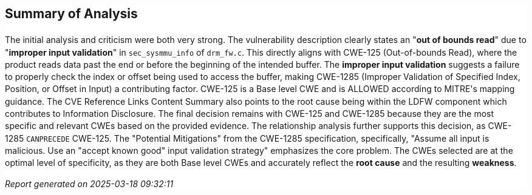 ## Summary of Analysis
The initial analysis and criticism were both very strong. The vulnerability description clearly states an "**out of bounds read**" due to "**improper input validation**" in `sec_sysmmu_info` of `drm_fw.c`. This directly aligns with CWE-125 (Out-of-bounds Read), where the product reads data past the end or before the beginning of the intended buffer. The **improper input validation** suggests a failure to properly check the index or offset being used to access the buffer, making CWE-1285 (Improper Validation of Specified Index, Position, or Offset in Input) a contributing factor. CWE-125 is a Base level CWE and is ALLOWED according to MITRE's mapping guidance. The CVE Reference Links Content Summary also points to the root cause being within the LDFW component which contributes to Information Disclosure. The final decision remains with CWE-125 and CWE-1285 because they are the most specific and relevant CWEs based on the provided evidence. The relationship analysis further supports this decision, as CWE-1285 `CANPRECEDE` CWE-125. The "Potential Mitigations" from the CWE-1285 specification, specifically, "Assume all input is malicious. Use an "accept known good" input validation strategy" emphasizes the core problem. The CWEs selected are at the optimal level of specificity, as they are both Base level CWEs and accurately reflect the **root cause** and the resulting **weakness**.



*Report generated on 2025-03-18 09:32:11*
